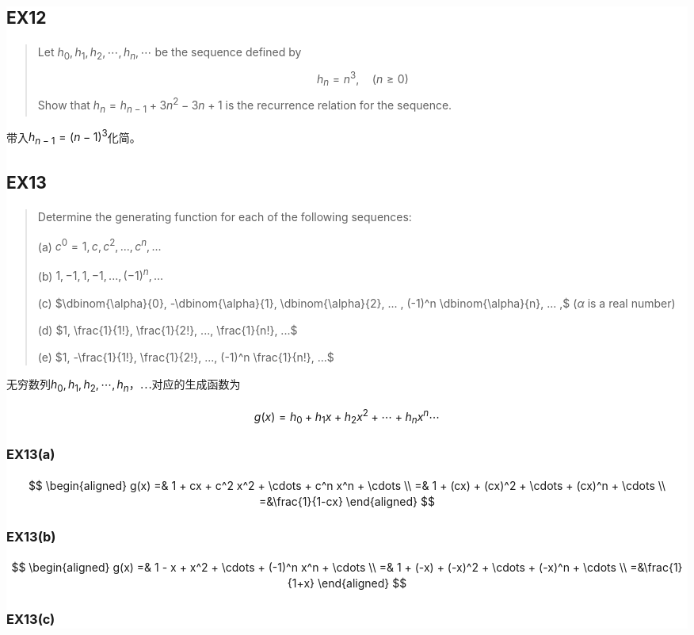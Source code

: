 ## EX12

> Let $h_0, h_1, h_2, \cdots, h_n, \cdots$ be the sequence defined by
>$$
>h_n = n^3, \quad (n \ge 0)
>$$
>Show that $h_n = h_{n-1} + 3n^2 -3n + 1$ is the recurrence relation for the sequence.

带入$h_{n-1} = (n-1)^3$化简。

## EX13

> Determine the generating function for each of the following sequences:
>
> (a) $c^0 =1, c, c^2, ..., c^n, ...$
>
> (b) $1, -1, 1, -1, ..., (-1)^n, ...$
>
> (c) $\dbinom{\alpha}{0}, -\dbinom{\alpha}{1}, \dbinom{\alpha}{2}, ... , (-1)^n \dbinom{\alpha}{n}, ... ,$ ($\alpha$ is a real number)
>
> (d) $1, \frac{1}{1!}, \frac{1}{2!}, ..., \frac{1}{n!}, ...$
>
> (e) $1, -\frac{1}{1!}, \frac{1}{2!}, ..., (-1)^n \frac{1}{n!}, ...$

无穷数列$h_0, h_1, h_2, \cdots, h_n， \cdots$对应的生成函数为

$$
g(x) = h_0 + h_1x + h_2 x^2 + \cdots + h_n x^n \cdots
$$

### EX13(a)

$$
\begin{aligned}
    g(x) =& 1 + cx + c^2 x^2 + \cdots + c^n x^n  + \cdots \\
    =& 1 + (cx) + (cx)^2 + \cdots + (cx)^n + \cdots \\
    =&\frac{1}{1-cx}
\end{aligned}
$$

### EX13(b)

$$
\begin{aligned}
    g(x) =& 1 - x + x^2 + \cdots + (-1)^n x^n  + \cdots \\
    =& 1 + (-x) + (-x)^2 + \cdots + (-x)^n + \cdots \\
    =&\frac{1}{1+x}
\end{aligned}
$$

### EX13(c)
